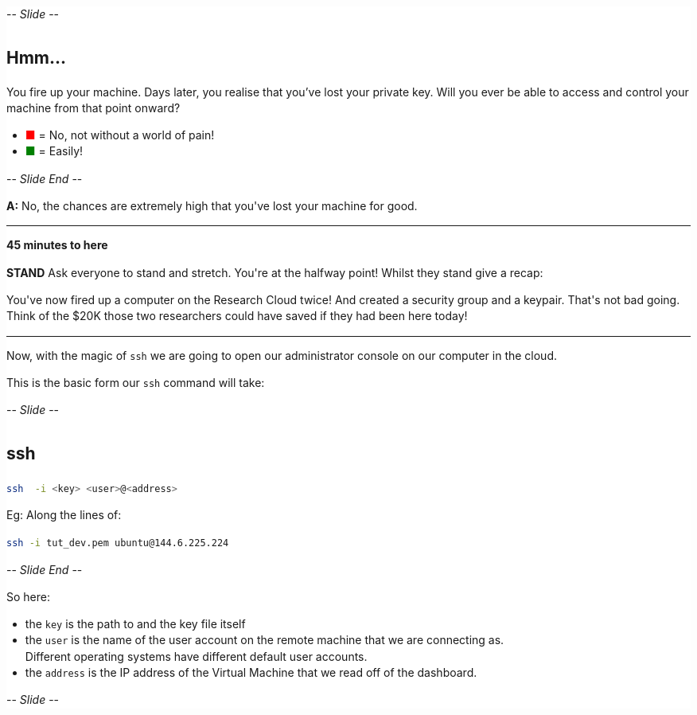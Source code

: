 -- *Slide* --

## Hmm...

You fire up your machine. Days later, you realise that you’ve lost your private key. Will you ever be able to 
access and control your machine from that point onward?

* <span style="color:red">&#9632;</span> = No, not without a world of pain!
* <span style="color:green">&#9632;</span> = Easily!

-- *Slide End* --

**A:** No, the chances are extremely high that you've lost your machine for good.

- - - 

**45 minutes to here**

**STAND** Ask everyone to stand and stretch. You're at the halfway point! Whilst they stand give a recap:

You've now fired up a computer on the Research Cloud twice! And created a security group and a keypair.
That's not bad going. Think of the $20K those two researchers could have saved if they had been here today!
 
- - -

Now, with the magic of `ssh` we are going to open our administrator console on our computer in the cloud.

This is the basic form our `ssh` command will take:

-- *Slide* --

## ssh

```bash
ssh  -i <key> <user>@<address>
```

Eg: Along the lines of:

```bash
ssh -i tut_dev.pem ubuntu@144.6.225.224
```

-- *Slide End* --

So here:

* the `key` is the path to and the key file itself
* the `user` is the name of the user account on the remote machine that we are connecting as.  
  Different operating systems have different default user accounts.
* the `address` is the IP address of the Virtual Machine that we read off of the dashboard.


-- *Slide* --
